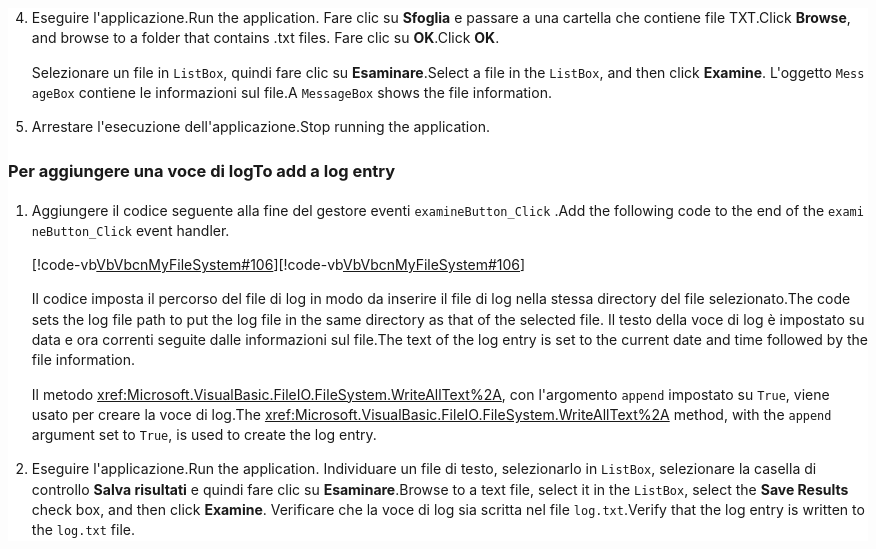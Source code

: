4.  <span data-ttu-id="bf77e-172">Eseguire l'applicazione.</span><span class="sxs-lookup"><span data-stu-id="bf77e-172">Run the application.</span></span> <span data-ttu-id="bf77e-173">Fare clic su **Sfoglia** e passare a una cartella che contiene file TXT.</span><span class="sxs-lookup"><span data-stu-id="bf77e-173">Click **Browse**, and browse to a folder that contains .txt files.</span></span> <span data-ttu-id="bf77e-174">Fare clic su **OK**.</span><span class="sxs-lookup"><span data-stu-id="bf77e-174">Click **OK**.</span></span>  
  
     <span data-ttu-id="bf77e-175">Selezionare un file in `ListBox`, quindi fare clic su **Esaminare**.</span><span class="sxs-lookup"><span data-stu-id="bf77e-175">Select a file in the `ListBox`, and then click **Examine**.</span></span> <span data-ttu-id="bf77e-176">L'oggetto `MessageBox` contiene le informazioni sul file.</span><span class="sxs-lookup"><span data-stu-id="bf77e-176">A `MessageBox` shows the file information.</span></span>  
  
5.  <span data-ttu-id="bf77e-177">Arrestare l'esecuzione dell'applicazione.</span><span class="sxs-lookup"><span data-stu-id="bf77e-177">Stop running the application.</span></span>  
  
### <a name="to-add-a-log-entry"></a><span data-ttu-id="bf77e-178">Per aggiungere una voce di log</span><span class="sxs-lookup"><span data-stu-id="bf77e-178">To add a log entry</span></span>  
  
1.  <span data-ttu-id="bf77e-179">Aggiungere il codice seguente alla fine del gestore eventi `examineButton_Click` .</span><span class="sxs-lookup"><span data-stu-id="bf77e-179">Add the following code to the end of the `examineButton_Click` event handler.</span></span>  
  
     <span data-ttu-id="bf77e-180">[!code-vb[VbVbcnMyFileSystem#106](../../../../visual-basic/developing-apps/programming/drives-directories-files/codesnippet/VisualBasic/walkthrough-manipulating-files-and-directories_5.vb)]</span><span class="sxs-lookup"><span data-stu-id="bf77e-180">[!code-vb[VbVbcnMyFileSystem#106](../../../../visual-basic/developing-apps/programming/drives-directories-files/codesnippet/VisualBasic/walkthrough-manipulating-files-and-directories_5.vb)]</span></span>  
  
     <span data-ttu-id="bf77e-181">Il codice imposta il percorso del file di log in modo da inserire il file di log nella stessa directory del file selezionato.</span><span class="sxs-lookup"><span data-stu-id="bf77e-181">The code sets the log file path to put the log file in the same directory as that of the selected file.</span></span> <span data-ttu-id="bf77e-182">Il testo della voce di log è impostato su data e ora correnti seguite dalle informazioni sul file.</span><span class="sxs-lookup"><span data-stu-id="bf77e-182">The text of the log entry is set to the current date and time followed by the file information.</span></span>  
  
     <span data-ttu-id="bf77e-183">Il metodo <xref:Microsoft.VisualBasic.FileIO.FileSystem.WriteAllText%2A>, con l'argomento `append` impostato su `True`, viene usato per creare la voce di log.</span><span class="sxs-lookup"><span data-stu-id="bf77e-183">The <xref:Microsoft.VisualBasic.FileIO.FileSystem.WriteAllText%2A> method, with the `append` argument set to `True`, is used to create the log entry.</span></span>  
  
2.  <span data-ttu-id="bf77e-184">Eseguire l'applicazione.</span><span class="sxs-lookup"><span data-stu-id="bf77e-184">Run the application.</span></span> <span data-ttu-id="bf77e-185">Individuare un file di testo, selezionarlo in `ListBox`, selezionare la casella di controllo **Salva risultati** e quindi fare clic su **Esaminare**.</span><span class="sxs-lookup"><span data-stu-id="bf77e-185">Browse to a text file, select it in the `ListBox`, select the **Save Results** check box, and then click **Examine**.</span></span> <span data-ttu-id="bf77e-186">Verificare che la voce di log sia scritta nel file `log.txt`.</span><span class="sxs-lookup"><span data-stu-id="bf77e-186">Verify that the log entry is written to the `log.txt` file.</span></span>  
  